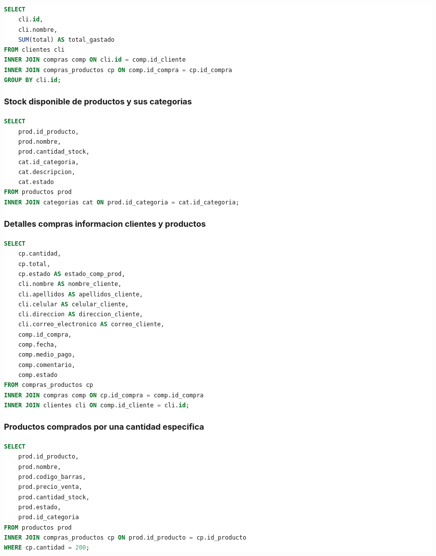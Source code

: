 ```sql
SELECT
	cli.id,
    cli.nombre,
    SUM(total) AS total_gastado
FROM clientes cli
INNER JOIN compras comp ON cli.id = comp.id_cliente
INNER JOIN compras_productos cp ON comp.id_compra = cp.id_compra
GROUP BY cli.id;
```

### Stock disponible de productos y sus categorias

```sql
SELECT
	prod.id_producto,
    prod.nombre,
    prod.cantidad_stock,
    cat.id_categoria,
    cat.descripcion,
    cat.estado
FROM productos prod
INNER JOIN categorias cat ON prod.id_categoria = cat.id_categoria;
```

### Detalles compras informacion clientes y productos

```sql
SELECT
	cp.cantidad,
    cp.total,
    cp.estado AS estado_comp_prod,
    cli.nombre AS nombre_cliente,
	cli.apellidos AS apellidos_cliente,
	cli.celular AS celular_cliente,
	cli.direccion AS direccion_cliente,
	cli.correo_electronico AS correo_cliente,
    comp.id_compra,
	comp.fecha,
	comp.medio_pago,
	comp.comentario,
	comp.estado
FROM compras_productos cp
INNER JOIN compras comp ON cp.id_compra = comp.id_compra
INNER JOIN clientes cli ON comp.id_cliente = cli.id;

```

### Productos comprados por una cantidad especifica

```sql
SELECT
	prod.id_producto,
	prod.nombre,
	prod.codigo_barras,
	prod.precio_venta,
	prod.cantidad_stock,
	prod.estado,
	prod.id_categoria
FROM productos prod
INNER JOIN compras_productos cp ON prod.id_producto = cp.id_producto
WHERE cp.cantidad = 200;
```
